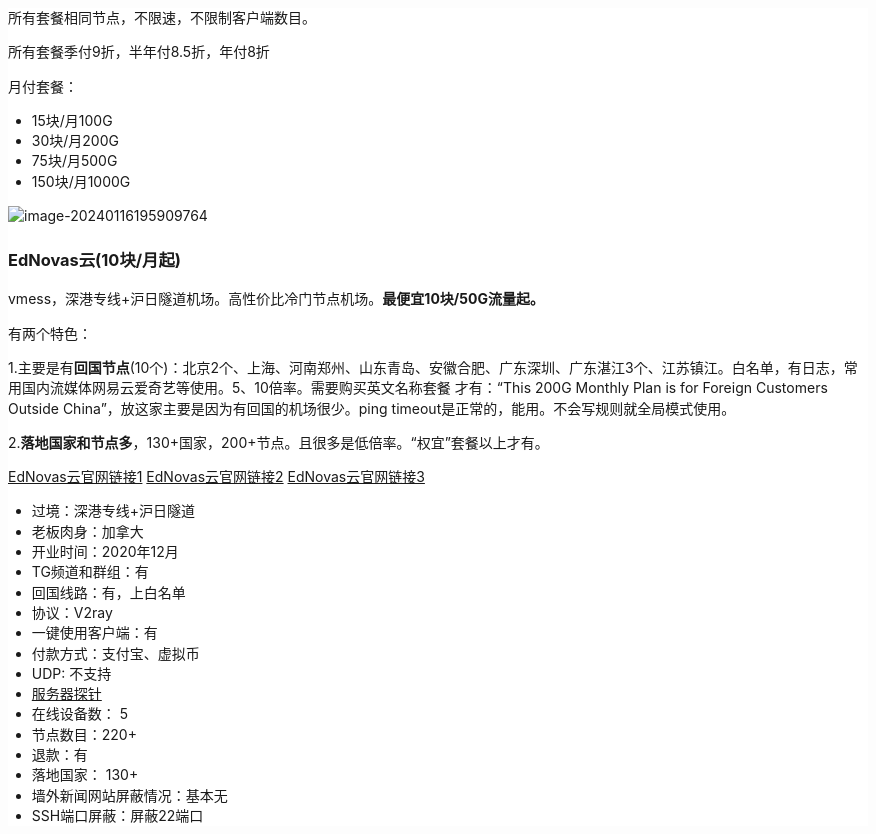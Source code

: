 所有套餐相同节点，不限速，不限制客户端数目。

所有套餐季付9折，半年付8.5折，年付8折

月付套餐：

- 15块/月100G
- 30块/月200G
- 75块/月500G
- 150块/月1000G

![image-20240116195909764](https://jsd.cdn.zzko.cn/gh/owo10086/tc/githubpages/image-20240116195909764.png)

### EdNovas云(10块/月起)

vmess，深港专线+沪日隧道机场。高性价比冷门节点机场。**最便宜****10****块/****50****G流量起。**

有两个特色：

1.主要是有**回国节点**(10个)：北京2个、上海、河南郑州、山东青岛、安徽合肥、广东深圳、广东湛江3个、江苏镇江。白名单，有日志，常用国内流媒体网易云爱奇艺等使用。5、10倍率。需要购买英文名称套餐 才有：“This 200G Monthly Plan is for Foreign Customers Outside China”，放这家主要是因为有回国的机场很少。ping timeout是正常的，能用。不会写规则就全局模式使用。

2.**落地国家和节点多**，130+国家，200+节点。且很多是低倍率。“权宜”套餐以上才有。

 [EdNovas云官网链接1](https://zlj.me/edovas)    [EdNovas云官网链接2](https://cdn.ednovas.tech/#/register?code=4bi1Tl64)  [EdNovas云官网链接3](https://cdn.ednovas.world/#/register?code=4bi1Tl64) 

- 过境：深港专线+沪日隧道
- 老板肉身：加拿大
- 开业时间：2020年12月
- TG频道和群组：有
- 回国线路：有，上白名单
- 协议：V2ray
- 一键使用客户端：有
- 付款方式：支付宝、虚拟币
- UDP: 不支持
- [服务器探针](https://tz.ednovas.me/)
- 在线设备数： 5
- 节点数目：220+
- 退款：有
- 落地国家： 130+ 
- 墙外新闻网站屏蔽情况：基本无
- SSH端口屏蔽：屏蔽22端口
